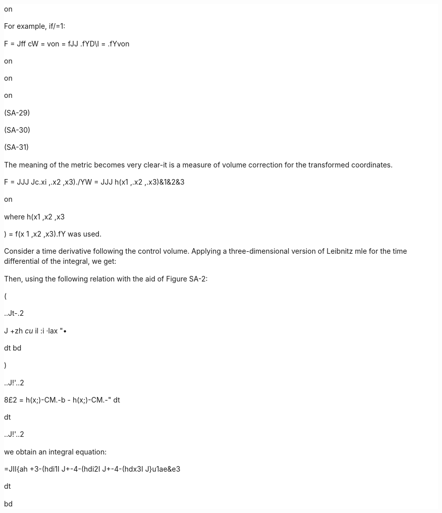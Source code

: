 on 

For example, if/=1: 

F = Jff  cW = von = fJJ  .fYD\I = .fYvon 

on 

on 

on 

(SA-29) 

(SA-30) 

(SA-31) 

The meaning of the metric becomes very clear-it is a measure of volume correction for the 
transformed coordinates. 

F = JJJ Jc.xi ,.x2 ,x3)./YW = JJJ h(x1 ,.x2 ,.x3)&1&2&3 

on 

where h(x1 ,x2 ,x3

)  = f(x 1 ,x2 ,x3).fY was used. 

Consider a time derivative following the control volume.  Applying a three-dimensional version 
of Leibnitz mle for the time differential of the integral, we get: 

Then, using the following relation with the aid of Figure SA-2: 

( 

..Jt-.2 

J +zh  _cu_ 
il  :i 
·lax 
"• 

dt  bd 

) 

..J!'..2 

8£2 = h(x;)-CM.-b - h(x;)-CM.-" 
dt 

dt 

..J!'..2 

we obtain an integral equation: 

=JII{ah +3-(hdi1I J+-4-(hdi2I J+-4-(hdx3I J}u1ae&e3 

dt 

bd 
